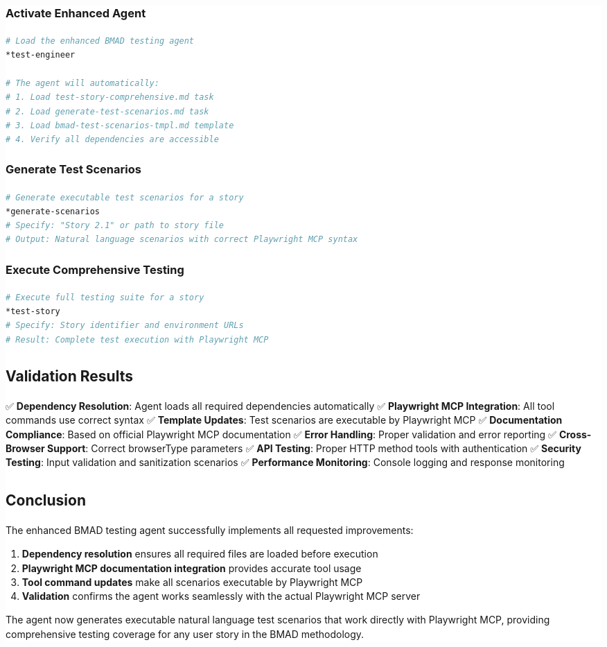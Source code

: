 ### Activate Enhanced Agent
```bash
# Load the enhanced BMAD testing agent
*test-engineer

# The agent will automatically:
# 1. Load test-story-comprehensive.md task
# 2. Load generate-test-scenarios.md task
# 3. Load bmad-test-scenarios-tmpl.md template
# 4. Verify all dependencies are accessible
```

### Generate Test Scenarios
```bash
# Generate executable test scenarios for a story
*generate-scenarios
# Specify: "Story 2.1" or path to story file
# Output: Natural language scenarios with correct Playwright MCP syntax
```

### Execute Comprehensive Testing
```bash
# Execute full testing suite for a story
*test-story
# Specify: Story identifier and environment URLs
# Result: Complete test execution with Playwright MCP
```

## Validation Results

✅ **Dependency Resolution**: Agent loads all required dependencies automatically
✅ **Playwright MCP Integration**: All tool commands use correct syntax
✅ **Template Updates**: Test scenarios are executable by Playwright MCP
✅ **Documentation Compliance**: Based on official Playwright MCP documentation
✅ **Error Handling**: Proper validation and error reporting
✅ **Cross-Browser Support**: Correct browserType parameters
✅ **API Testing**: Proper HTTP method tools with authentication
✅ **Security Testing**: Input validation and sanitization scenarios
✅ **Performance Monitoring**: Console logging and response monitoring

## Conclusion

The enhanced BMAD testing agent successfully implements all requested improvements:

1. **Dependency resolution** ensures all required files are loaded before execution
2. **Playwright MCP documentation integration** provides accurate tool usage
3. **Tool command updates** make all scenarios executable by Playwright MCP
4. **Validation** confirms the agent works seamlessly with the actual Playwright MCP server

The agent now generates executable natural language test scenarios that work directly with Playwright MCP, providing comprehensive testing coverage for any user story in the BMAD methodology.
